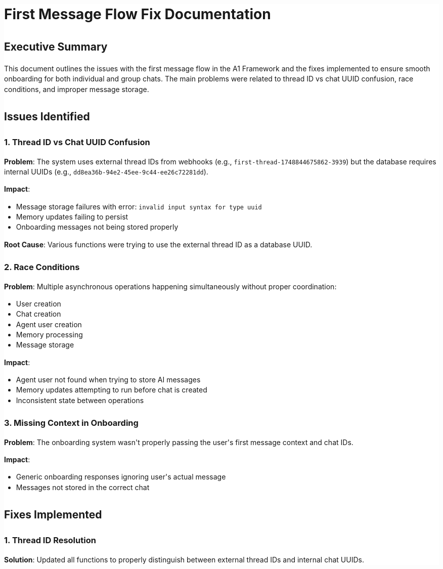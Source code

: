 # First Message Flow Fix Documentation

## Executive Summary

This document outlines the issues with the first message flow in the A1 Framework and the fixes implemented to ensure smooth onboarding for both individual and group chats. The main problems were related to thread ID vs chat UUID confusion, race conditions, and improper message storage.

## Issues Identified

### 1. Thread ID vs Chat UUID Confusion

**Problem**: The system uses external thread IDs from webhooks (e.g., `first-thread-1748844675862-3939`) but the database requires internal UUIDs (e.g., `dd8ea36b-94e2-45ee-9c44-ee26c72281dd`).

**Impact**: 
- Message storage failures with error: `invalid input syntax for type uuid`
- Memory updates failing to persist
- Onboarding messages not being stored properly

**Root Cause**: Various functions were trying to use the external thread ID as a database UUID.

### 2. Race Conditions

**Problem**: Multiple asynchronous operations happening simultaneously without proper coordination:
- User creation
- Chat creation  
- Agent user creation
- Memory processing
- Message storage

**Impact**:
- Agent user not found when trying to store AI messages
- Memory updates attempting to run before chat is created
- Inconsistent state between operations

### 3. Missing Context in Onboarding

**Problem**: The onboarding system wasn't properly passing the user's first message context and chat IDs.

**Impact**:
- Generic onboarding responses ignoring user's actual message
- Messages not stored in the correct chat

## Fixes Implemented

### 1. Thread ID Resolution

**Solution**: Updated all functions to properly distinguish between external thread IDs and internal chat UUIDs.
